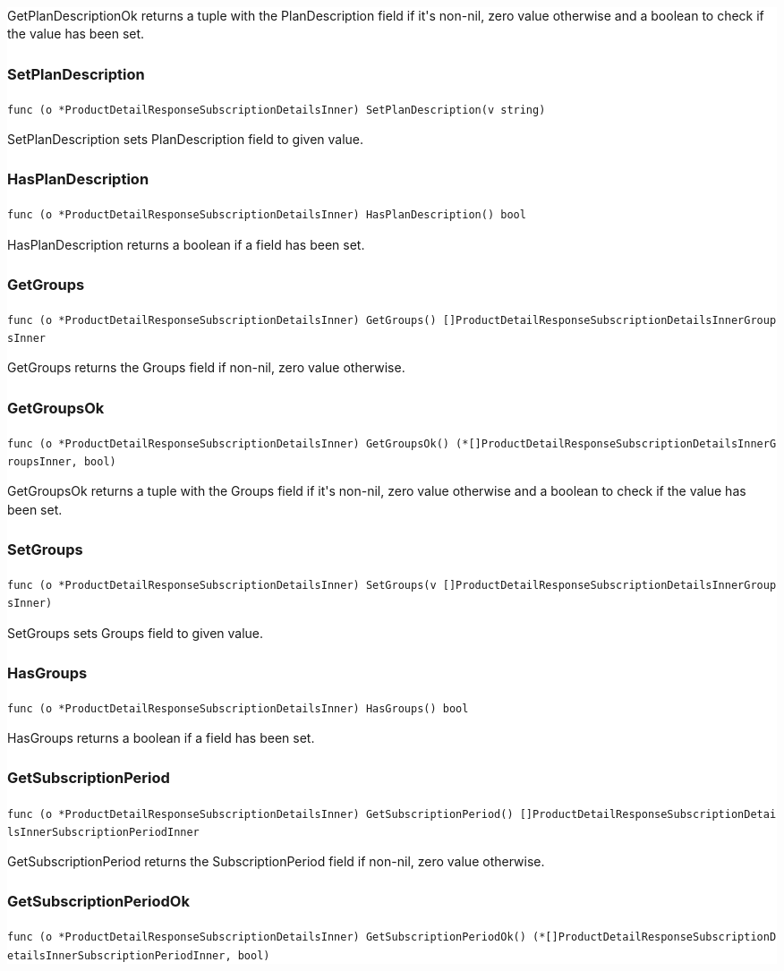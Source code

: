 GetPlanDescriptionOk returns a tuple with the PlanDescription field if it's non-nil, zero value otherwise
and a boolean to check if the value has been set.

### SetPlanDescription

`func (o *ProductDetailResponseSubscriptionDetailsInner) SetPlanDescription(v string)`

SetPlanDescription sets PlanDescription field to given value.

### HasPlanDescription

`func (o *ProductDetailResponseSubscriptionDetailsInner) HasPlanDescription() bool`

HasPlanDescription returns a boolean if a field has been set.

### GetGroups

`func (o *ProductDetailResponseSubscriptionDetailsInner) GetGroups() []ProductDetailResponseSubscriptionDetailsInnerGroupsInner`

GetGroups returns the Groups field if non-nil, zero value otherwise.

### GetGroupsOk

`func (o *ProductDetailResponseSubscriptionDetailsInner) GetGroupsOk() (*[]ProductDetailResponseSubscriptionDetailsInnerGroupsInner, bool)`

GetGroupsOk returns a tuple with the Groups field if it's non-nil, zero value otherwise
and a boolean to check if the value has been set.

### SetGroups

`func (o *ProductDetailResponseSubscriptionDetailsInner) SetGroups(v []ProductDetailResponseSubscriptionDetailsInnerGroupsInner)`

SetGroups sets Groups field to given value.

### HasGroups

`func (o *ProductDetailResponseSubscriptionDetailsInner) HasGroups() bool`

HasGroups returns a boolean if a field has been set.

### GetSubscriptionPeriod

`func (o *ProductDetailResponseSubscriptionDetailsInner) GetSubscriptionPeriod() []ProductDetailResponseSubscriptionDetailsInnerSubscriptionPeriodInner`

GetSubscriptionPeriod returns the SubscriptionPeriod field if non-nil, zero value otherwise.

### GetSubscriptionPeriodOk

`func (o *ProductDetailResponseSubscriptionDetailsInner) GetSubscriptionPeriodOk() (*[]ProductDetailResponseSubscriptionDetailsInnerSubscriptionPeriodInner, bool)`
